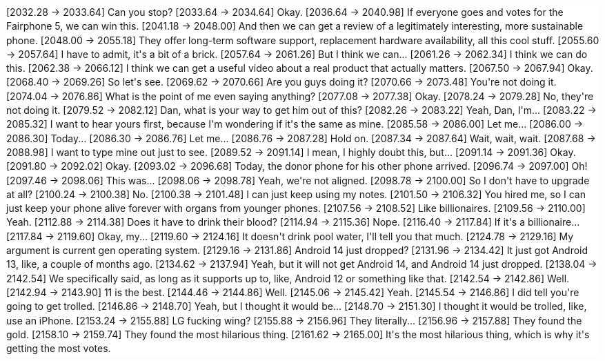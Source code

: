 [2032.28 → 2033.64] Can you stop?
[2033.64 → 2034.64] Okay.
[2036.64 → 2040.98] If everyone goes and votes for the Fairphone 5, we can win this.
[2041.18 → 2048.00] And then we can get a review of a legitimately interesting, more sustainable phone.
[2048.00 → 2055.18] They offer long-term software support, replacement hardware availability, all this cool stuff.
[2055.60 → 2057.64] I have to admit, it's a bit of a brick.
[2057.64 → 2061.26] But I think we can...
[2061.26 → 2062.34] I think we can do this.
[2062.38 → 2066.12] I think we can get a useful video about a real product that actually matters.
[2067.50 → 2067.94] Okay.
[2068.40 → 2069.26] So let's see.
[2069.62 → 2070.66] Are you guys doing it?
[2070.66 → 2073.48] You're not doing it.
[2074.04 → 2076.86] What is the point of me even saying anything?
[2077.08 → 2077.38] Okay.
[2078.24 → 2079.28] No, they're not doing it.
[2079.52 → 2082.12] Dan, what is your way to get him out of this?
[2082.26 → 2083.22] Yeah, Dan, I'm...
[2083.22 → 2085.32] I want to hear yours first, because I'm wondering if it's the same as mine.
[2085.58 → 2086.00] Let me...
[2086.00 → 2086.30] Today...
[2086.30 → 2086.76] Let me...
[2086.76 → 2087.28] Hold on.
[2087.34 → 2087.64] Wait, wait, wait.
[2087.68 → 2088.98] I want to type mine out just to see.
[2089.52 → 2091.14] I mean, I highly doubt this, but...
[2091.14 → 2091.36] Okay.
[2091.80 → 2092.02] Okay.
[2093.02 → 2096.68] Today, the donor phone for his other phone arrived.
[2096.74 → 2097.00] Oh!
[2097.46 → 2098.06] This was...
[2098.06 → 2098.78] Yeah, we're not aligned.
[2098.78 → 2100.00] So I don't have to upgrade at all?
[2100.24 → 2100.38] No.
[2100.38 → 2101.48] I can just keep using my notes.
[2101.50 → 2106.32] You hired me, so I can just keep your phone alive forever with organs from younger phones.
[2107.56 → 2108.52] Like billionaires.
[2109.56 → 2110.00] Yeah.
[2112.88 → 2114.38] Does it have to drink their blood?
[2114.94 → 2115.36] Nope.
[2116.40 → 2117.84] If it's a billionaire...
[2117.84 → 2119.60] Okay, my...
[2119.60 → 2124.16] It doesn't drink pool water, I'll tell you that much.
[2124.78 → 2129.16] My argument is current gen operating system.
[2129.16 → 2131.86] Android 14 just dropped?
[2131.96 → 2134.42] It just got Android 13, like, a couple of months ago.
[2134.62 → 2137.94] Yeah, but it will not get Android 14, and Android 14 just dropped.
[2138.04 → 2142.54] We specifically said, as long as it supports up to, like, Android 12 or something like that.
[2142.54 → 2142.86] Well.
[2142.94 → 2143.90] 11 is the best.
[2144.46 → 2144.86] Well.
[2145.06 → 2145.42] Yeah.
[2145.54 → 2146.86] I did tell you're going to get trolled.
[2146.86 → 2148.70] Yeah, but I thought it would be...
[2148.70 → 2151.30] I thought it would be trolled, like, use an iPhone.
[2153.24 → 2155.88] LG fucking wing?
[2155.88 → 2156.96] They literally...
[2156.96 → 2157.88] They found the gold.
[2158.10 → 2159.74] They found the most hilarious thing.
[2161.62 → 2165.00] It's the most hilarious thing, which is why it's getting the most votes.